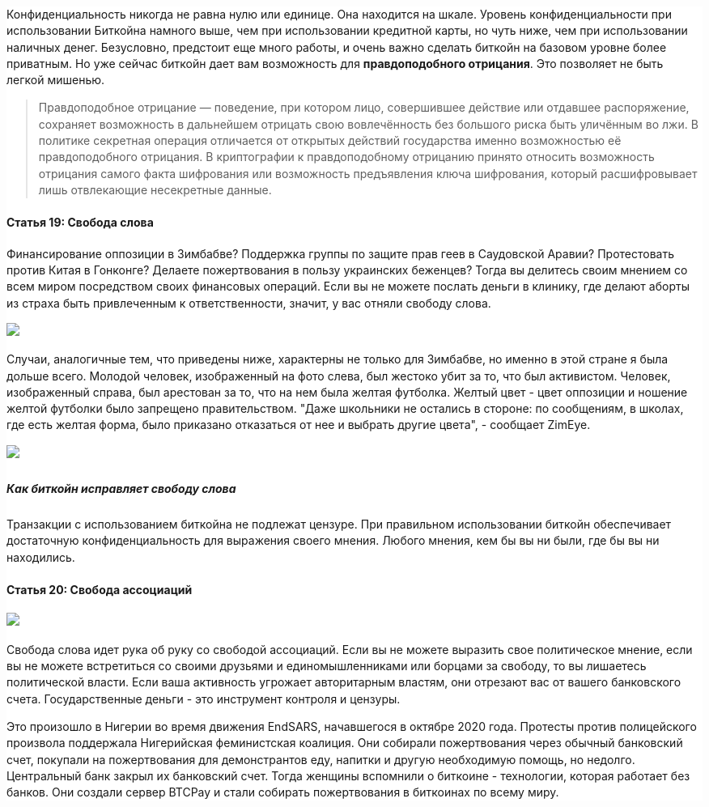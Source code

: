 Конфиденциальность никогда не равна нулю или единице. Она находится на шкале. Уровень конфиденциальности при использовании Биткойна намного выше, чем при использовании кредитной карты, но чуть ниже, чем при использовании наличных денег. Безусловно, предстоит еще много работы, и очень важно сделать биткойн на базовом уровне более приватным. Но уже сейчас биткойн дает вам возможность для **правдоподобного отрицания**. Это позволяет не быть легкой мишенью.

> Правдоподобное отрицание — поведение, при котором лицо, совершившее действие или отдавшее распоряжение, сохраняет возможность в дальнейшем отрицать свою вовлечённость без большого риска быть уличённым во лжи. В политике секретная операция отличается от открытых действий государства именно возможностью её правдоподобного отрицания. В криптографии к правдоподобному отрицанию принято относить возможность отрицания самого факта шифрования или возможность предъявления ключа шифрования, который расшифровывает лишь отвлекающие несекретные данные.

#### <h4>Статья 19: Свобода слова</h4>

Финансирование оппозиции в Зимбабве? Поддержка группы по защите прав геев в Саудовской Аравии? Протестовать против Китая в Гонконге? Делаете пожертвования в пользу украинских беженцев? Тогда вы делитесь своим мнением со всем миром посредством своих финансовых операций. Если вы не можете послать деньги в клинику, где делают аборты из страха быть привлеченным к ответственности, значит, у вас отняли свободу слова.

![](/img/b9396c4b-9519-4451-9.jpg "")

Случаи, аналогичные тем, что приведены ниже, характерны не только для Зимбабве, но именно в этой стране я была дольше всего. Молодой человек, изображенный на фото слева, был жестоко убит за то, что был активистом. Человек, изображенный справа, был арестован за то, что на нем была желтая футболка. Желтый цвет - цвет оппозиции и ношение желтой футболки было запрещено правительством.
"Даже школьники не остались в стороне: по сообщениям, в школах, где есть желтая форма, было приказано отказаться от нее и выбрать другие цвета", - сообщает ZimEye.

![](/img/58b6f391-03e9-49f4-9.png "")

##### <h5>Как биткойн исправляет свободу слова</h5>

Транзакции с использованием биткойна не подлежат цензуре. При правильном использовании биткойн обеспечивает достаточную конфиденциальность для выражения своего мнения. Любого мнения, кем бы вы ни были, где бы вы ни находились.

#### <h4>Статья 20: Свобода ассоциаций</h4>

![](/img/5f35a5f6-36df-4d2b-a.jpg "")

Свобода слова идет рука об руку со свободой ассоциаций. Если вы не можете выразить свое политическое мнение, если вы не можете встретиться со своими друзьями и единомышленниками или борцами за свободу, то вы лишаетесь политической власти. Если ваша активность угрожает авторитарным властям, они отрезают вас от вашего банковского счета. Государственные деньги - это инструмент контроля и цензуры.

Это произошло в Нигерии во время движения EndSARS, начавшегося в октябре 2020 года. Протесты против полицейского произвола поддержала Нигерийская феминистская коалиция. Они собирали пожертвования через обычный банковский счет, покупали на пожертвования для демонстрантов еду, напитки и другую необходимую помощь, но недолго. Центральный банк закрыл их банковский счет. Тогда женщины вспомнили о биткоине - технологии, которая работает без банков. Они создали сервер BTCPay и стали собирать пожертвования в биткоинах по всему миру.

